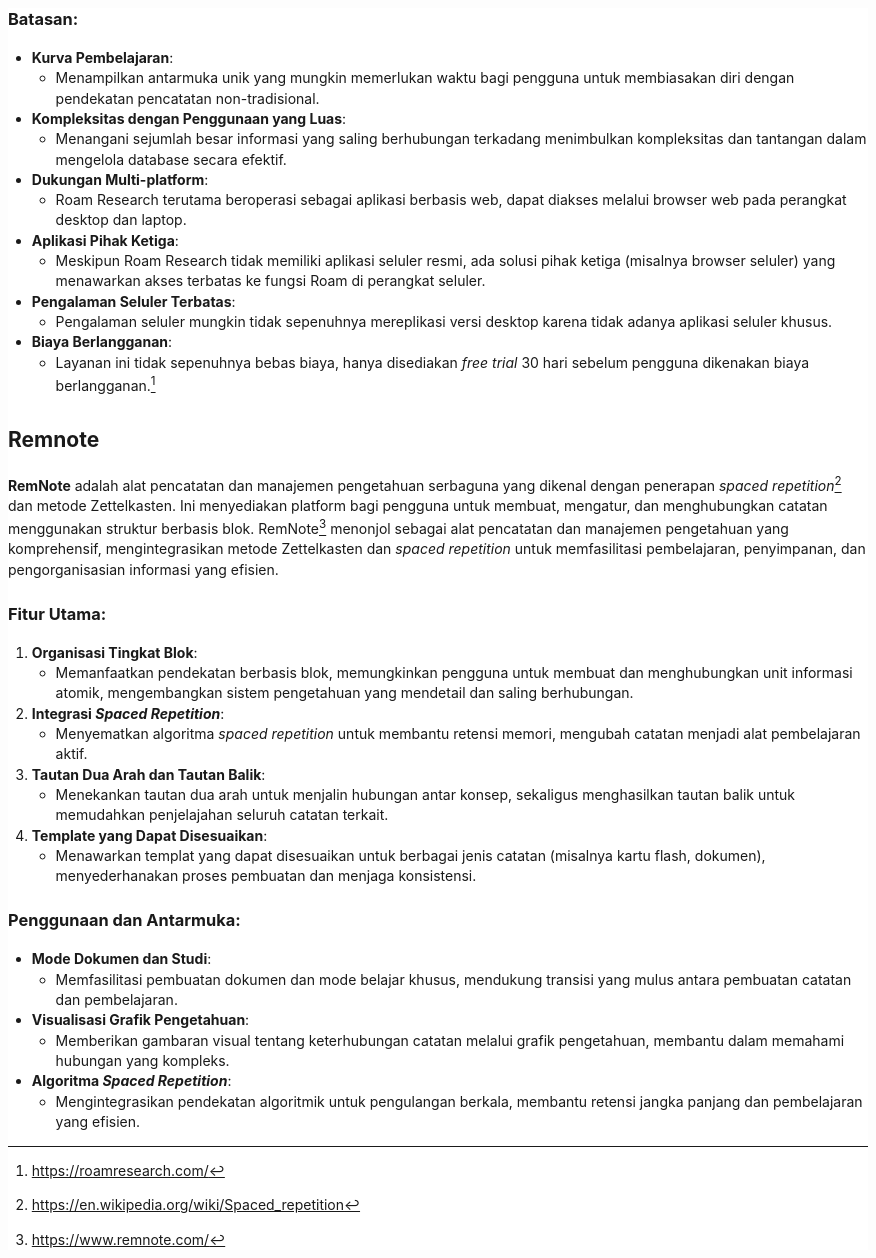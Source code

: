 ### Batasan:
- **Kurva Pembelajaran**:
   - Menampilkan antarmuka unik yang mungkin memerlukan waktu bagi pengguna untuk membiasakan diri dengan pendekatan pencatatan non-tradisional.
- **Kompleksitas dengan Penggunaan yang Luas**:
   - Menangani sejumlah besar informasi yang saling berhubungan terkadang menimbulkan kompleksitas dan tantangan dalam mengelola database secara efektif.
- **Dukungan Multi-platform**:
   - Roam Research terutama beroperasi sebagai aplikasi berbasis web, dapat diakses melalui browser web pada perangkat desktop dan laptop.
- **Aplikasi Pihak Ketiga**:
   - Meskipun Roam Research tidak memiliki aplikasi seluler resmi, ada solusi pihak ketiga (misalnya browser seluler) yang menawarkan akses terbatas ke fungsi Roam di perangkat seluler.
- **Pengalaman Seluler Terbatas**:
   - Pengalaman seluler mungkin tidak sepenuhnya mereplikasi versi desktop karena tidak adanya aplikasi seluler khusus.
- **Biaya Berlangganan**:
   - Layanan ini tidak sepenuhnya bebas biaya, hanya disediakan _free trial_ 30 hari sebelum pengguna dikenakan biaya berlangganan.[^3]

## Remnote

**RemNote** adalah alat pencatatan dan manajemen pengetahuan serbaguna yang dikenal dengan penerapan _spaced repetition_[^4] dan metode Zettelkasten.
Ini menyediakan platform bagi pengguna untuk membuat, mengatur, dan menghubungkan catatan menggunakan struktur berbasis blok.
RemNote[^5] menonjol sebagai alat pencatatan dan manajemen pengetahuan yang komprehensif,
mengintegrasikan metode Zettelkasten dan _spaced repetition_ untuk memfasilitasi pembelajaran, penyimpanan, dan pengorganisasian informasi yang efisien.

### Fitur Utama:
1. **Organisasi Tingkat Blok**:
    - Memanfaatkan pendekatan berbasis blok, memungkinkan pengguna untuk membuat dan menghubungkan unit informasi atomik, mengembangkan sistem pengetahuan yang mendetail dan saling berhubungan.
2. **Integrasi _Spaced Repetition_**:
    - Menyematkan algoritma _spaced repetition_ untuk membantu retensi memori, mengubah catatan menjadi alat pembelajaran aktif.
3. **Tautan Dua Arah dan Tautan Balik**:
    - Menekankan tautan dua arah untuk menjalin hubungan antar konsep, sekaligus menghasilkan tautan balik untuk memudahkan penjelajahan seluruh catatan terkait.
4. **Template yang Dapat Disesuaikan**:
    - Menawarkan templat yang dapat disesuaikan untuk berbagai jenis catatan (misalnya kartu flash, dokumen), menyederhanakan proses pembuatan dan menjaga konsistensi.

### Penggunaan dan Antarmuka:
- **Mode Dokumen dan Studi**:
   - Memfasilitasi pembuatan dokumen dan mode belajar khusus, mendukung transisi yang mulus antara pembuatan catatan dan pembelajaran.
- **Visualisasi Grafik Pengetahuan**:
   - Memberikan gambaran visual tentang keterhubungan catatan melalui grafik pengetahuan, membantu dalam memahami hubungan yang kompleks.
- **Algoritma _Spaced Repetition_**:
   - Mengintegrasikan pendekatan algoritmik untuk pengulangan berkala, membantu retensi jangka panjang dan pembelajaran yang efisien.


[^1]: https://en.wikipedia.org/wiki/Personal_knowledge_management
[^2]: https://github.com/logseq/logseq
[^3]: https://roamresearch.com/
[^4]: https://en.wikipedia.org/wiki/Spaced_repetition
[^5]: https://www.remnote.com/
[^6]: https://github.com/athensresearch/athens